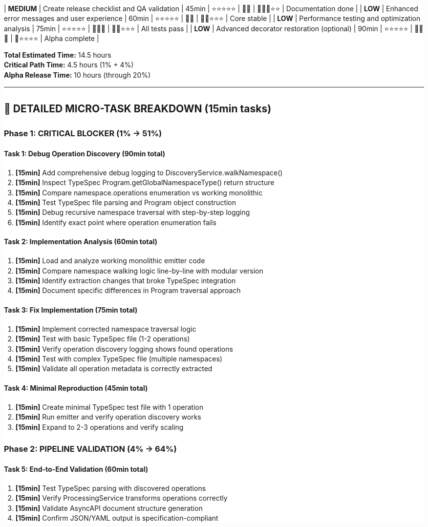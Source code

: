 | **MEDIUM**   | Create release checklist and QA validation             | 45min    | ⭐⭐⭐⭐⭐  | 🔧🔧   | 🎯🎯🎯⭐⭐       | Documentation done     |
| **LOW**      | Enhanced error messages and user experience            | 60min    | ⭐⭐⭐⭐⭐  | 🔧🔧   | 🎯🎯⭐⭐⭐        | Core stable            |
| **LOW**      | Performance testing and optimization analysis          | 75min    | ⭐⭐⭐⭐⭐  | 🔧🔧🔧 | 🎯🎯⭐⭐⭐        | All tests pass         |
| **LOW**      | Advanced decorator restoration (optional)              | 90min    | ⭐⭐⭐⭐⭐  | 🔧🔧🔧 | 🎯⭐⭐⭐⭐         | Alpha complete         |

**Total Estimated Time:** 14.5 hours  
**Critical Path Time:** 4.5 hours (1% + 4%)  
**Alpha Release Time:** 10 hours (through 20%)

---

## 🔧 DETAILED MICRO-TASK BREAKDOWN (15min tasks)

### Phase 1: CRITICAL BLOCKER (1% → 51%)

#### Task 1: Debug Operation Discovery (90min total)

1. **[15min]** Add comprehensive debug logging to DiscoveryService.walkNamespace()
2. **[15min]** Inspect TypeSpec Program.getGlobalNamespaceType() return structure
3. **[15min]** Compare namespace.operations enumeration vs working monolithic
4. **[15min]** Test TypeSpec file parsing and Program object construction
5. **[15min]** Debug recursive namespace traversal with step-by-step logging
6. **[15min]** Identify exact point where operation enumeration fails

#### Task 2: Implementation Analysis (60min total)

1. **[15min]** Load and analyze working monolithic emitter code
2. **[15min]** Compare namespace walking logic line-by-line with modular version
3. **[15min]** Identify extraction changes that broke TypeSpec integration
4. **[15min]** Document specific differences in Program traversal approach

#### Task 3: Fix Implementation (75min total)

1. **[15min]** Implement corrected namespace traversal logic
2. **[15min]** Test with basic TypeSpec file (1-2 operations)
3. **[15min]** Verify operation discovery logging shows found operations
4. **[15min]** Test with complex TypeSpec file (multiple namespaces)
5. **[15min]** Validate all operation metadata is correctly extracted

#### Task 4: Minimal Reproduction (45min total)

1. **[15min]** Create minimal TypeSpec test file with 1 operation
2. **[15min]** Run emitter and verify operation discovery works
3. **[15min]** Expand to 2-3 operations and verify scaling

### Phase 2: PIPELINE VALIDATION (4% → 64%)

#### Task 5: End-to-End Validation (60min total)

1. **[15min]** Test TypeSpec parsing with discovered operations
2. **[15min]** Verify ProcessingService transforms operations correctly
3. **[15min]** Validate AsyncAPI document structure generation
4. **[15min]** Confirm JSON/YAML output is specification-compliant
